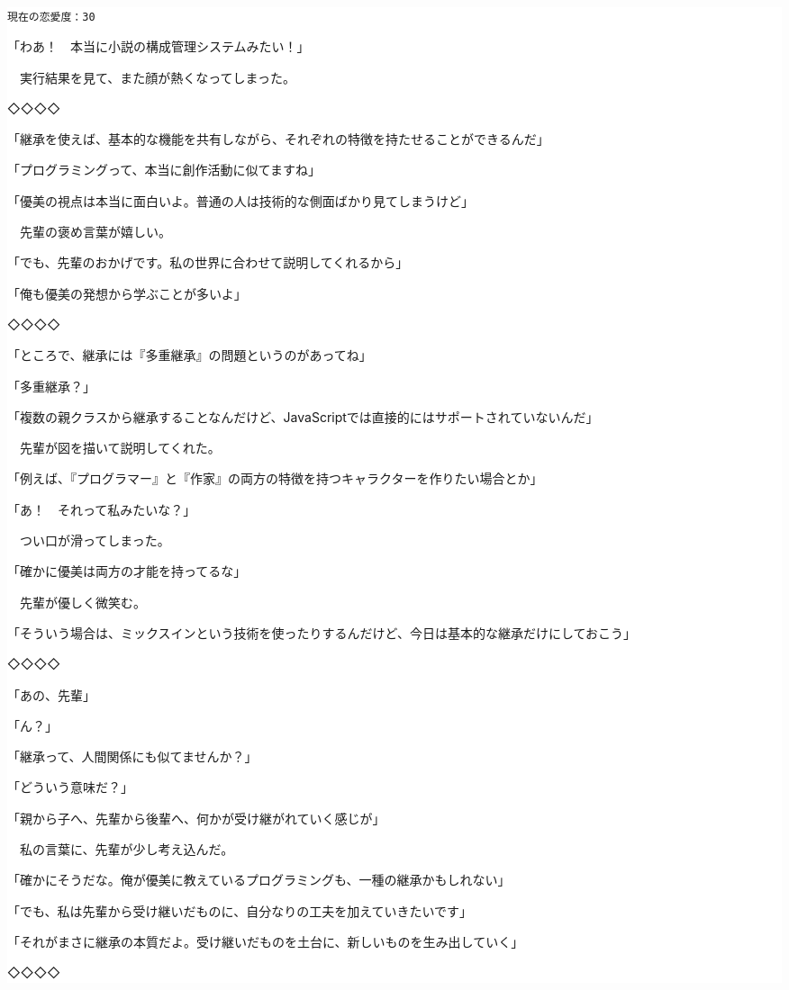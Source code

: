 ```
現在の恋愛度：30
```

「わあ！　本当に小説の構成管理システムみたい！」

　実行結果を見て、また顔が熱くなってしまった。

◇◇◇◇

「継承を使えば、基本的な機能を共有しながら、それぞれの特徴を持たせることができるんだ」

「プログラミングって、本当に創作活動に似てますね」

「優美の視点は本当に面白いよ。普通の人は技術的な側面ばかり見てしまうけど」

　先輩の褒め言葉が嬉しい。

「でも、先輩のおかげです。私の世界に合わせて説明してくれるから」

「俺も優美の発想から学ぶことが多いよ」

◇◇◇◇

「ところで、継承には『多重継承』の問題というのがあってね」

「多重継承？」

「複数の親クラスから継承することなんだけど、JavaScriptでは直接的にはサポートされていないんだ」

　先輩が図を描いて説明してくれた。

「例えば、『プログラマー』と『作家』の両方の特徴を持つキャラクターを作りたい場合とか」

「あ！　それって私みたいな？」

　つい口が滑ってしまった。

「確かに優美は両方の才能を持ってるな」

　先輩が優しく微笑む。

「そういう場合は、ミックスインという技術を使ったりするんだけど、今日は基本的な継承だけにしておこう」

◇◇◇◇

「あの、先輩」

「ん？」

「継承って、人間関係にも似てませんか？」

「どういう意味だ？」

「親から子へ、先輩から後輩へ、何かが受け継がれていく感じが」

　私の言葉に、先輩が少し考え込んだ。

「確かにそうだな。俺が優美に教えているプログラミングも、一種の継承かもしれない」

「でも、私は先輩から受け継いだものに、自分なりの工夫を加えていきたいです」

「それがまさに継承の本質だよ。受け継いだものを土台に、新しいものを生み出していく」

◇◇◇◇
